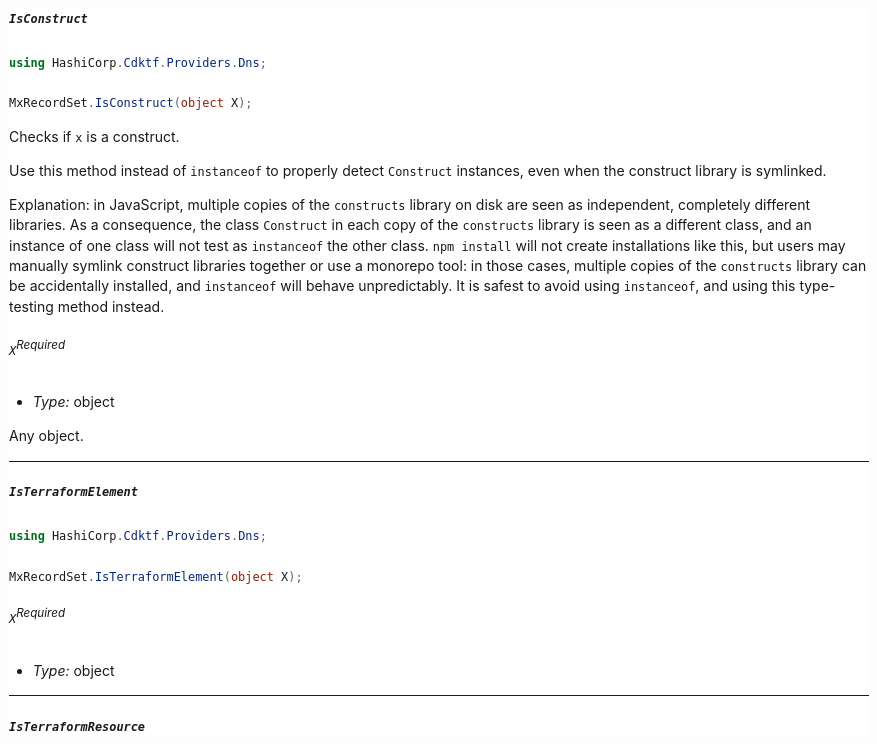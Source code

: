 
##### `IsConstruct` <a name="IsConstruct" id="@cdktf/provider-dns.mxRecordSet.MxRecordSet.isConstruct"></a>

```csharp
using HashiCorp.Cdktf.Providers.Dns;

MxRecordSet.IsConstruct(object X);
```

Checks if `x` is a construct.

Use this method instead of `instanceof` to properly detect `Construct`
instances, even when the construct library is symlinked.

Explanation: in JavaScript, multiple copies of the `constructs` library on
disk are seen as independent, completely different libraries. As a
consequence, the class `Construct` in each copy of the `constructs` library
is seen as a different class, and an instance of one class will not test as
`instanceof` the other class. `npm install` will not create installations
like this, but users may manually symlink construct libraries together or
use a monorepo tool: in those cases, multiple copies of the `constructs`
library can be accidentally installed, and `instanceof` will behave
unpredictably. It is safest to avoid using `instanceof`, and using
this type-testing method instead.

###### `X`<sup>Required</sup> <a name="X" id="@cdktf/provider-dns.mxRecordSet.MxRecordSet.isConstruct.parameter.x"></a>

- *Type:* object

Any object.

---

##### `IsTerraformElement` <a name="IsTerraformElement" id="@cdktf/provider-dns.mxRecordSet.MxRecordSet.isTerraformElement"></a>

```csharp
using HashiCorp.Cdktf.Providers.Dns;

MxRecordSet.IsTerraformElement(object X);
```

###### `X`<sup>Required</sup> <a name="X" id="@cdktf/provider-dns.mxRecordSet.MxRecordSet.isTerraformElement.parameter.x"></a>

- *Type:* object

---

##### `IsTerraformResource` <a name="IsTerraformResource" id="@cdktf/provider-dns.mxRecordSet.MxRecordSet.isTerraformResource"></a>
